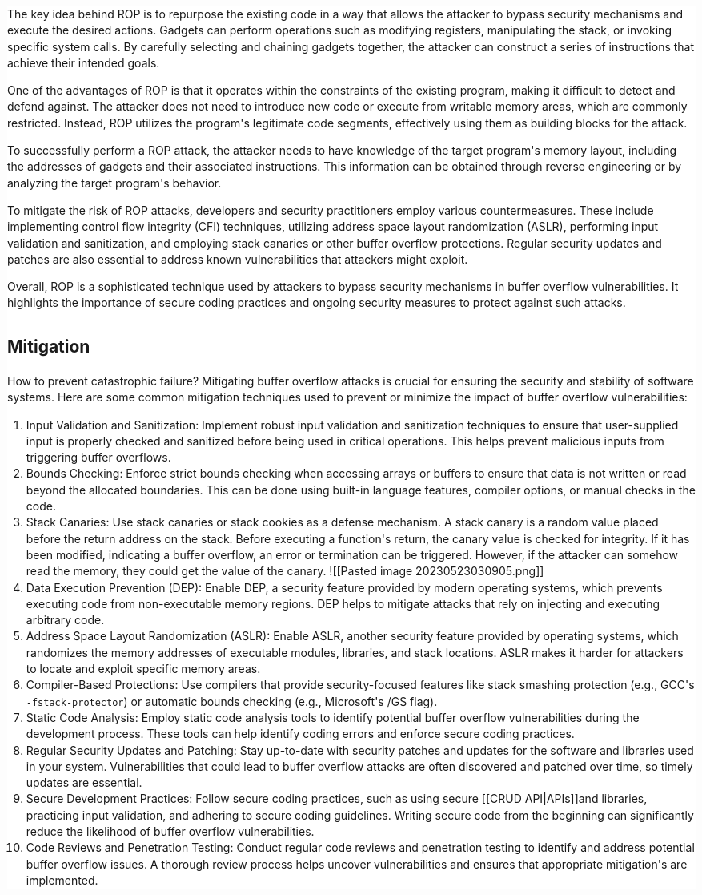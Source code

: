 The key idea behind ROP is to repurpose the existing code in a way that allows the attacker to bypass security mechanisms and execute the desired actions. Gadgets can perform operations such as modifying registers, manipulating the stack, or invoking specific system calls. By carefully selecting and chaining gadgets together, the attacker can construct a series of instructions that achieve their intended goals.

One of the advantages of ROP is that it operates within the constraints of the existing program, making it difficult to detect and defend against. The attacker does not need to introduce new code or execute from writable memory areas, which are commonly restricted. Instead, ROP utilizes the program's legitimate code segments, effectively using them as building blocks for the attack.

To successfully perform a ROP attack, the attacker needs to have knowledge of the target program's memory layout, including the addresses of gadgets and their associated instructions. This information can be obtained through reverse engineering or by analyzing the target program's behavior.

To mitigate the risk of ROP attacks, developers and security practitioners employ various countermeasures. These include implementing control flow integrity (CFI) techniques, utilizing address space layout randomization (ASLR), performing input validation and sanitization, and employing stack canaries or other buffer overflow protections. Regular security updates and patches are also essential to address known vulnerabilities that attackers might exploit.

Overall, ROP is a sophisticated technique used by attackers to bypass security mechanisms in buffer overflow vulnerabilities. It highlights the importance of secure coding practices and ongoing security measures to protect against such attacks.

## Mitigation
How to prevent catastrophic failure? Mitigating buffer overflow attacks is crucial for ensuring the security and stability of software systems. Here are some common mitigation techniques used to prevent or minimize the impact of buffer overflow vulnerabilities:
1. Input Validation and Sanitization: Implement robust input validation and sanitization techniques to ensure that user-supplied input is properly checked and sanitized before being used in critical operations. This helps prevent malicious inputs from triggering buffer overflows.
2. Bounds Checking: Enforce strict bounds checking when accessing arrays or buffers to ensure that data is not written or read beyond the allocated boundaries. This can be done using built-in language features, compiler options, or manual checks in the code.
3. Stack Canaries: Use stack canaries or stack cookies as a defense mechanism. A stack canary is a random value placed before the return address on the stack. Before executing a function's return, the canary value is checked for integrity. If it has been modified, indicating a buffer overflow, an error or termination can be triggered. However, if the attacker can somehow read the memory, they could get the value of the canary.
   ![[Pasted image 20230523030905.png]]
4. Data Execution Prevention (DEP): Enable DEP, a security feature provided by modern operating systems, which prevents executing code from non-executable memory regions. DEP helps to mitigate attacks that rely on injecting and executing arbitrary code.
5. Address Space Layout Randomization (ASLR): Enable ASLR, another security feature provided by operating systems, which randomizes the memory addresses of executable modules, libraries, and stack locations. ASLR makes it harder for attackers to locate and exploit specific memory areas.
6. Compiler-Based Protections: Use compilers that provide security-focused features like stack smashing protection (e.g., GCC's `-fstack-protector`) or automatic bounds checking (e.g., Microsoft's /GS flag).
7. Static Code Analysis: Employ static code analysis tools to identify potential buffer overflow vulnerabilities during the development process. These tools can help identify coding errors and enforce secure coding practices.
8. Regular Security Updates and Patching: Stay up-to-date with security patches and updates for the software and libraries used in your system. Vulnerabilities that could lead to buffer overflow attacks are often discovered and patched over time, so timely updates are essential.
9. Secure Development Practices: Follow secure coding practices, such as using secure [[CRUD API|APIs]]and libraries, practicing input validation, and adhering to secure coding guidelines. Writing secure code from the beginning can significantly reduce the likelihood of buffer overflow vulnerabilities.
10. Code Reviews and Penetration Testing: Conduct regular code reviews and penetration testing to identify and address potential buffer overflow issues. A thorough review process helps uncover vulnerabilities and ensures that appropriate mitigation's are implemented.
